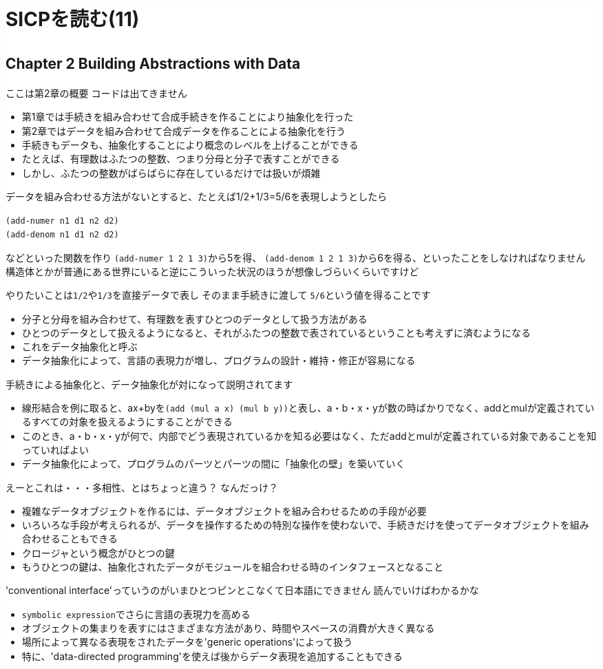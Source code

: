 # SICPを読む(11)

## Chapter 2 Building Abstractions with Data

ここは第2章の概要
コードは出てきません

* 第1章では手続きを組み合わせて合成手続きを作ることにより抽象化を行った
* 第2章ではデータを組み合わせて合成データを作ることによる抽象化を行う
* 手続きもデータも、抽象化することにより概念のレベルを上げることができる
* たとえば、有理数はふたつの整数、つまり分母と分子で表すことができる
* しかし、ふたつの整数がばらばらに存在しているだけでは扱いが煩雑

データを組み合わせる方法がないとすると、たとえば1/2+1/3=5/6を表現しようとしたら

```
(add-numer n1 d1 n2 d2)
(add-denom n1 d1 n2 d2)
```

などといった関数を作り
`(add-numer 1 2 1 3)`から5を得、
`(add-denom 1 2 1 3)`から6を得る、といったことをしなければなりません
構造体とかが普通にある世界にいると逆にこういった状況のほうが想像しづらいくらいですけど

やりたいことは`1/2`や`1/3`を直接データで表し
そのまま手続きに渡して
`5/6`という値を得ることです

* 分子と分母を組み合わせて、有理数を表すひとつのデータとして扱う方法がある
* ひとつのデータとして扱えるようになると、それがふたつの整数で表されているということも考えずに済むようになる
* これをデータ抽象化と呼ぶ
* データ抽象化によって、言語の表現力が増し、プログラムの設計・維持・修正が容易になる

手続きによる抽象化と、データ抽象化が対になって説明されてます

* 線形結合を例に取ると、ax+byを`(add (mul a x) (mul b y))`と表し、a・b・x・yが数の時ばかりでなく、addとmulが定義されているすべての対象を扱えるようにすることができる
* このとき、a・b・x・yが何で、内部でどう表現されているかを知る必要はなく、ただaddとmulが定義されている対象であることを知っていればよい
* データ抽象化によって、プログラムのパーツとパーツの間に「抽象化の壁」を築いていく

えーとこれは・・・多相性、とはちょっと違う？
なんだっけ？

* 複雑なデータオブジェクトを作るには、データオブジェクトを組み合わせるための手段が必要
* いろいろな手段が考えられるが、データを操作するための特別な操作を使わないで、手続きだけを使ってデータオブジェクトを組み合わせることもできる
* クロージャという概念がひとつの鍵
* もうひとつの鍵は、抽象化されたデータがモジュールを組合わせる時のインタフェースとなること

'conventional interface'っていうのがいまひとつピンとこなくて日本語にできません
読んでいけばわかるかな

* `symbolic expression`でさらに言語の表現力を高める
* オブジェクトの集まりを表すにはさまざまな方法があり、時間やスペースの消費が大きく異なる
* 場所によって異なる表現をされたデータを'generic operations'によって扱う
* 特に、'data-directed programming'を使えば後からデータ表現を追加することもできる
